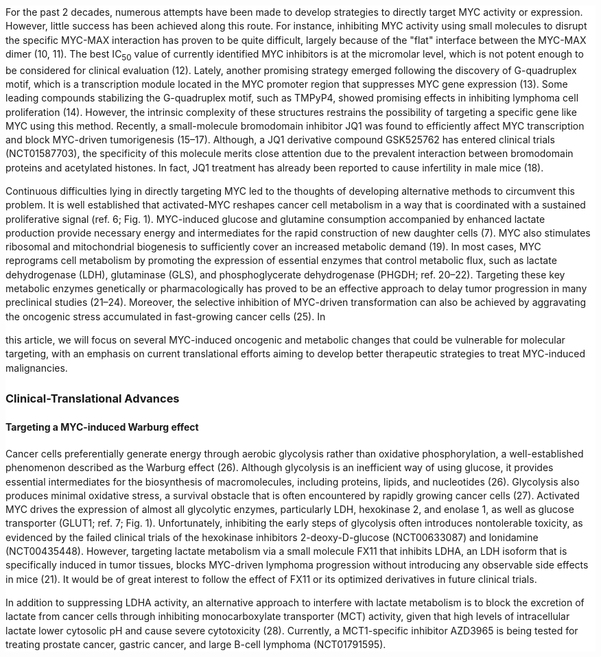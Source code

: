 For the past 2 decades, numerous attempts have been made to develop strategies to directly target MYC activity or expression. However, little success has been achieved along this route. For instance, inhibiting MYC activity using small molecules to disrupt the specific MYC-MAX interaction has proven to be quite difficult, largely because of the "flat" interface between the MYC-MAX dimer (10, 11). The best IC<sub>50</sub> value of currently identified MYC inhibitors is at the micromolar level, which is not potent enough to be considered for clinical evaluation (12). Lately, another promising strategy emerged following the discovery of G-quadruplex motif, which is a transcription module located in the MYC promoter region that suppresses MYC gene expression (13). Some leading compounds stabilizing the G-quadruplex motif, such as TMPyP4, showed promising effects in inhibiting lymphoma cell proliferation (14). However, the intrinsic complexity of these structures restrains the possibility of targeting a specific gene like MYC using this method. Recently, a small-molecule bromodomain inhibitor JQ1 was found to efficiently affect MYC transcription and block MYC-driven tumorigenesis (15–17). Although, a JQ1 derivative compound GSK525762 has entered clinical trials (NCT01587703), the specificity of this molecule merits close attention due to the prevalent interaction between bromodomain proteins and acetylated histones. In fact, JQ1 treatment has already been reported to cause infertility in male mice (18).

Continuous difficulties lying in directly targeting MYC led to the thoughts of developing alternative methods to circumvent this problem. It is well established that activated-MYC reshapes cancer cell metabolism in a way that is coordinated with a sustained proliferative signal (ref. 6; Fig. 1). MYC-induced glucose and glutamine consumption accompanied by enhanced lactate production provide necessary energy and intermediates for the rapid construction of new daughter cells (7). MYC also stimulates ribosomal and mitochondrial biogenesis to sufficiently cover an increased metabolic demand (19). In most cases, MYC reprograms cell metabolism by promoting the expression of essential enzymes that control metabolic flux, such as lactate dehydrogenase (LDH), glutaminase (GLS), and phosphoglycerate dehydrogenase (PHGDH; ref. 20–22). Targeting these key metabolic enzymes genetically or pharmacologically has proved to be an effective approach to delay tumor progression in many preclinical studies (21–24). Moreover, the selective inhibition of MYC-driven transformation can also be achieved by aggravating the oncogenic stress accumulated in fast-growing cancer cells (25). In

this article, we will focus on several MYC-induced oncogenic and metabolic changes that could be vulnerable for molecular targeting, with an emphasis on current translational efforts aiming to develop better therapeutic strategies to treat MYC-induced malignancies.

### Clinical-Translational Advances

#### Targeting a MYC-induced Warburg effect

Cancer cells preferentially generate energy through aerobic glycolysis rather than oxidative phosphorylation, a well-established phenomenon described as the Warburg effect (26). Although glycolysis is an inefficient way of using glucose, it provides essential intermediates for the biosynthesis of macromolecules, including proteins, lipids, and nucleotides (26). Glycolysis also produces minimal oxidative stress, a survival obstacle that is often encountered by rapidly growing cancer cells (27). Activated MYC drives the expression of almost all glycolytic enzymes, particularly LDH, hexokinase 2, and enolase 1, as well as glucose transporter (GLUT1; ref. 7; Fig. 1). Unfortunately, inhibiting the early steps of glycolysis often introduces nontolerable toxicity, as evidenced by the failed clinical trials of the hexokinase inhibitors 2-deoxy-D-glucose (NCT00633087) and lonidamine (NCT00435448). However, targeting lactate metabolism via a small molecule FX11 that inhibits LDHA, an LDH isoform that is specifically induced in tumor tissues, blocks MYC-driven lymphoma progression without introducing any observable side effects in mice (21). It would be of great interest to follow the effect of FX11 or its optimized derivatives in future clinical trials.

In addition to suppressing LDHA activity, an alternative approach to interfere with lactate metabolism is to block the excretion of lactate from cancer cells through inhibiting monocarboxylate transporter (MCT) activity, given that high levels of intracellular lactate lower cytosolic pH and cause severe cytotoxicity (28). Currently, a MCT1-specific inhibitor AZD3965 is being tested for treating prostate cancer, gastric cancer, and large B-cell lymphoma (NCT01791595).
